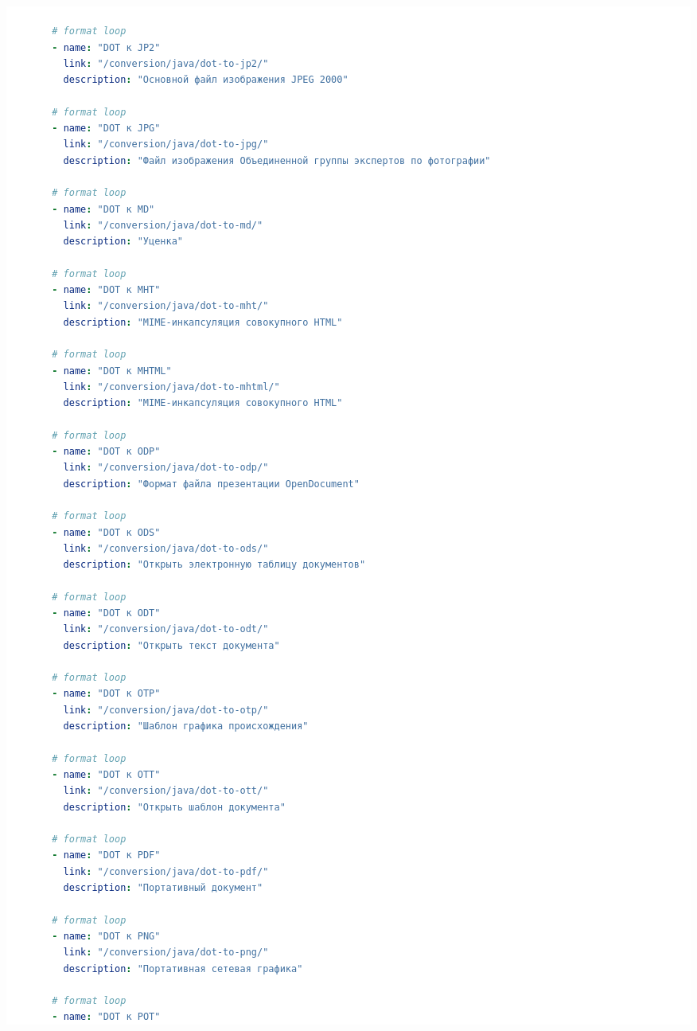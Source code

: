 ```yaml

        # format loop
        - name: "DOT к JP2"
          link: "/conversion/java/dot-to-jp2/"
          description: "Основной файл изображения JPEG 2000"

        # format loop
        - name: "DOT к JPG"
          link: "/conversion/java/dot-to-jpg/"
          description: "Файл изображения Объединенной группы экспертов по фотографии"

        # format loop
        - name: "DOT к MD"
          link: "/conversion/java/dot-to-md/"
          description: "Уценка"

        # format loop
        - name: "DOT к MHT"
          link: "/conversion/java/dot-to-mht/"
          description: "MIME-инкапсуляция совокупного HTML"

        # format loop
        - name: "DOT к MHTML"
          link: "/conversion/java/dot-to-mhtml/"
          description: "MIME-инкапсуляция совокупного HTML"

        # format loop
        - name: "DOT к ODP"
          link: "/conversion/java/dot-to-odp/"
          description: "Формат файла презентации OpenDocument"

        # format loop
        - name: "DOT к ODS"
          link: "/conversion/java/dot-to-ods/"
          description: "Открыть электронную таблицу документов"

        # format loop
        - name: "DOT к ODT"
          link: "/conversion/java/dot-to-odt/"
          description: "Открыть текст документа"

        # format loop
        - name: "DOT к OTP"
          link: "/conversion/java/dot-to-otp/"
          description: "Шаблон графика происхождения"

        # format loop
        - name: "DOT к OTT"
          link: "/conversion/java/dot-to-ott/"
          description: "Открыть шаблон документа"

        # format loop
        - name: "DOT к PDF"
          link: "/conversion/java/dot-to-pdf/"
          description: "Портативный документ"

        # format loop
        - name: "DOT к PNG"
          link: "/conversion/java/dot-to-png/"
          description: "Портативная сетевая графика"

        # format loop
        - name: "DOT к POT"
```